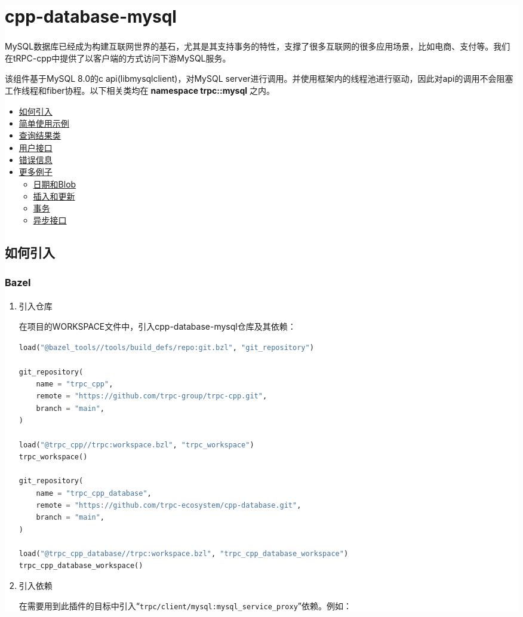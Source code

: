 

# cpp-database-mysql

MySQL数据库已经成为构建互联网世界的基石，尤其是其支持事务的特性，支撑了很多互联网的很多应用场景，比如电商、支付等。我们在tRPC-cpp中提供了以客户端的方式访问下游MySQL服务。

该组件基于MySQL 8.0的c api(libmysqlclient)，对MySQL server进行调用。并使用框架内的线程池进行驱动，因此对api的调用不会阻塞工作线程和fiber协程。以下相关类均在 **namespace trpc::mysql** 之内。


- [如何引入](#如何引入)
- [简单使用示例](#简单使用示例)
- [查询结果类](#查询结果类)
- [用户接口](#用户接口)
- [错误信息](#错误信息)
- [更多例子](#更多例子)
    - [日期和Blob](#更多类型)
    - [插入和更新](#插入和更新)
    - [事务](#事务)
    - [异步接口](#异步接口)


## 如何引入

### Bazel

1. 引入仓库

   在项目的WORKSPACE文件中，引入cpp-database-mysql仓库及其依赖：
   ```python
   load("@bazel_tools//tools/build_defs/repo:git.bzl", "git_repository")

   git_repository(
       name = "trpc_cpp",
       remote = "https://github.com/trpc-group/trpc-cpp.git",
       branch = "main",
   )
   
   load("@trpc_cpp//trpc:workspace.bzl", "trpc_workspace")
   trpc_workspace()
      
   git_repository(
       name = "trpc_cpp_database",
       remote = "https://github.com/trpc-ecosystem/cpp-database.git",
       branch = "main",
   )

   load("@trpc_cpp_database//trpc:workspace.bzl", "trpc_cpp_database_workspace")
   trpc_cpp_database_workspace()
   ```
2. 引入依赖

   在需要用到此插件的目标中引入“`trpc/client/mysql:mysql_service_proxy`”依赖。例如：

